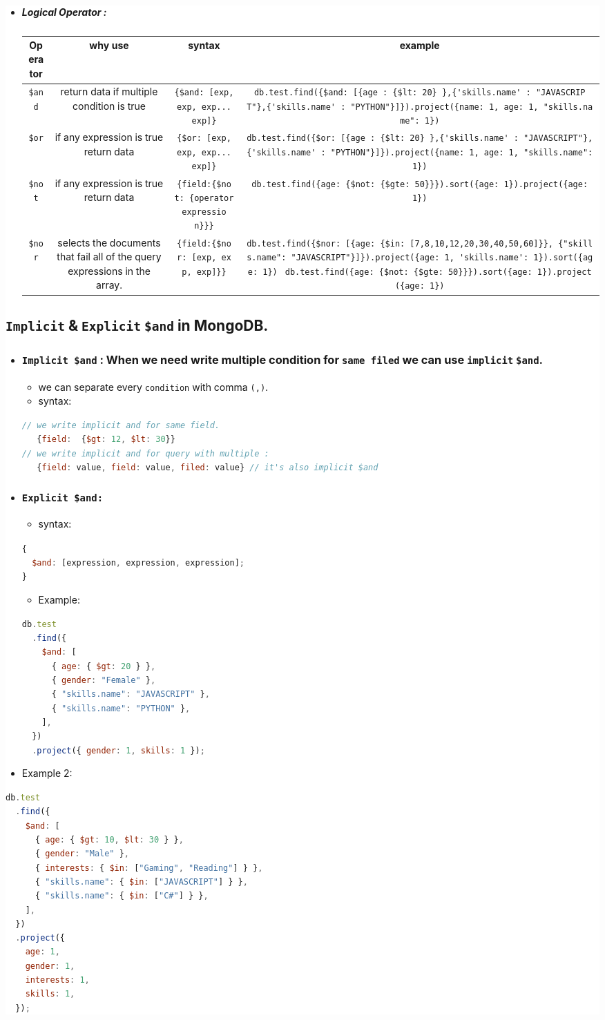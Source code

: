 - ##### Logical Operator :
  | Operator |                                  why use                                   |                 syntax                  |                                                                                                             example                                                                                                              |
  | :------: | :------------------------------------------------------------------------: | :-------------------------------------: | :------------------------------------------------------------------------------------------------------------------------------------------------------------------------------------------------------------------------------: |
  |  `$and`  |                 return data if multiple condition is true                  |    `{$and: [exp, exp, exp... exp]}`     |                                       `db.test.find({$and: [{age : {$lt: 20} },{'skills.name' : "JAVASCRIPT"},{'skills.name' : "PYTHON"}]}).project({name: 1, age: 1, "skills.name": 1})`                                        |
  |  `$or`   |                   if any expression is true return data                    |     `{$or: [exp, exp, exp... exp]}`     |                                        `db.test.find({$or: [{age : {$lt: 20} },{'skills.name' : "JAVASCRIPT"},{'skills.name' : "PYTHON"}]}).project({name: 1, age: 1, "skills.name": 1})`                                        |
  |  `$not`  |                   if any expression is true return data                    | `{field:{$not: {operator expression}}}` |                                                                            `db.test.find({age: {$not: {$gte: 50}}}).sort({age: 1}).project({age: 1})`                                                                            |
  |  `$nor`  | selects the documents that fail all of the query expressions in the array. |    `{field:{$nor: [exp, exp, exp]}}`    | `db.test.find({$nor: [{age: {$in: [7,8,10,12,20,30,40,50,60]}}, {"skills.name": "JAVASCRIPT"}]}).project({age: 1, 'skills.name': 1}).sort({age: 1}) ` `db.test.find({age: {$not: {$gte: 50}}}).sort({age: 1}).project({age: 1})` |

## `Implicit` & `Explicit` `$and` in MongoDB.

- ### `Implicit $and` : When we need write multiple condition for `same filed` we can use `implicit` `$and`.

  - we can separate every `condition` with comma `(,)`.
  - syntax:

  ```js
  // we write implicit and for same field.
     {field:  {$gt: 12, $lt: 30}}
  // we write implicit and for query with multiple :
     {field: value, field: value, filed: value} // it's also implicit $and

  ```

- ### `Explicit $and: `
  - syntax:
  ```js
  {
    $and: [expression, expression, expression];
  }
  ```
  - Example:
  ```js
  db.test
    .find({
      $and: [
        { age: { $gt: 20 } },
        { gender: "Female" },
        { "skills.name": "JAVASCRIPT" },
        { "skills.name": "PYTHON" },
      ],
    })
    .project({ gender: 1, skills: 1 });
  ```
- Example 2:

```js
db.test
  .find({
    $and: [
      { age: { $gt: 10, $lt: 30 } },
      { gender: "Male" },
      { interests: { $in: ["Gaming", "Reading"] } },
      { "skills.name": { $in: ["JAVASCRIPT"] } },
      { "skills.name": { $in: ["C#"] } },
    ],
  })
  .project({
    age: 1,
    gender: 1,
    interests: 1,
    skills: 1,
  });
```